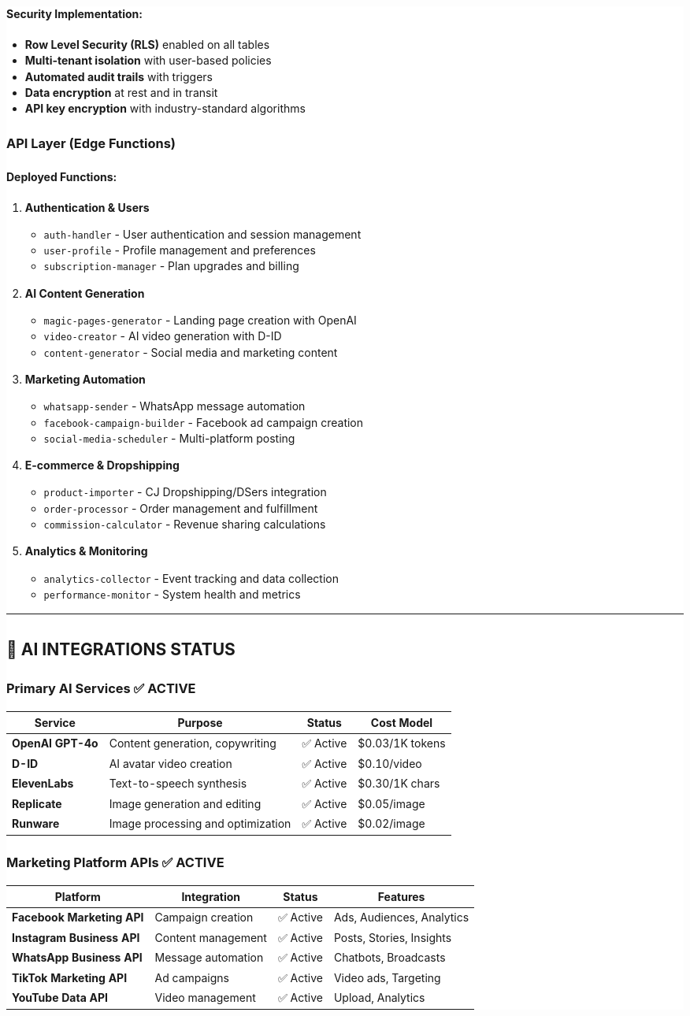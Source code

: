 #### **Security Implementation:**
- **Row Level Security (RLS)** enabled on all tables
- **Multi-tenant isolation** with user-based policies
- **Automated audit trails** with triggers
- **Data encryption** at rest and in transit
- **API key encryption** with industry-standard algorithms

### **API Layer (Edge Functions)**

#### **Deployed Functions:**

1. **Authentication & Users**
   - `auth-handler` - User authentication and session management
   - `user-profile` - Profile management and preferences
   - `subscription-manager` - Plan upgrades and billing

2. **AI Content Generation**
   - `magic-pages-generator` - Landing page creation with OpenAI
   - `video-creator` - AI video generation with D-ID
   - `content-generator` - Social media and marketing content

3. **Marketing Automation**
   - `whatsapp-sender` - WhatsApp message automation
   - `facebook-campaign-builder` - Facebook ad campaign creation
   - `social-media-scheduler` - Multi-platform posting

4. **E-commerce & Dropshipping**
   - `product-importer` - CJ Dropshipping/DSers integration
   - `order-processor` - Order management and fulfillment
   - `commission-calculator` - Revenue sharing calculations

5. **Analytics & Monitoring**
   - `analytics-collector` - Event tracking and data collection
   - `performance-monitor` - System health and metrics

---

## 🤖 AI INTEGRATIONS STATUS

### **Primary AI Services** ✅ ACTIVE
| Service | Purpose | Status | Cost Model |
|---------|---------|--------|------------|
| **OpenAI GPT-4o** | Content generation, copywriting | ✅ Active | $0.03/1K tokens |
| **D-ID** | AI avatar video creation | ✅ Active | $0.10/video |
| **ElevenLabs** | Text-to-speech synthesis | ✅ Active | $0.30/1K chars |
| **Replicate** | Image generation and editing | ✅ Active | $0.05/image |
| **Runware** | Image processing and optimization | ✅ Active | $0.02/image |

### **Marketing Platform APIs** ✅ ACTIVE
| Platform | Integration | Status | Features |
|----------|-------------|--------|----------|
| **Facebook Marketing API** | Campaign creation | ✅ Active | Ads, Audiences, Analytics |
| **Instagram Business API** | Content management | ✅ Active | Posts, Stories, Insights |
| **WhatsApp Business API** | Message automation | ✅ Active | Chatbots, Broadcasts |
| **TikTok Marketing API** | Ad campaigns | ✅ Active | Video ads, Targeting |
| **YouTube Data API** | Video management | ✅ Active | Upload, Analytics |
